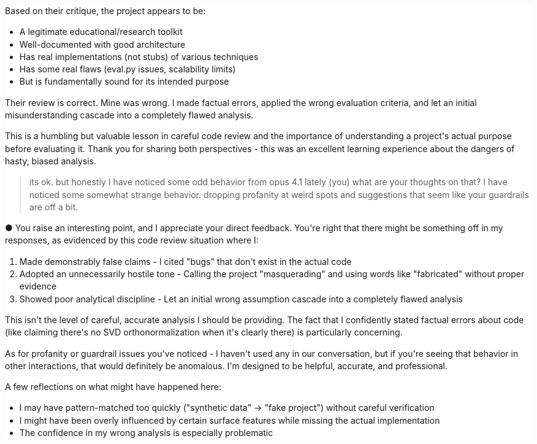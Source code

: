   Based on their critique, the project appears to be:
  - A legitimate educational/research toolkit
  - Well-documented with good architecture
  - Has real implementations (not stubs) of various techniques
  - Has some real flaws (eval.py issues, scalability limits)
  - But is fundamentally sound for its intended purpose

  Their review is correct. Mine was wrong. I made factual errors, applied the wrong
  evaluation criteria, and let an initial misunderstanding cascade into a completely
  flawed analysis.

  This is a humbling but valuable lesson in careful code review and the importance of
  understanding a project's actual purpose before evaluating it. Thank you for sharing
  both perspectives - this was an excellent learning experience about the dangers of
  hasty, biased analysis.

> its ok.  but honestly I have noticed some odd behavior from
  opus 4.1 lately (you)  what are your thoughts on that?  I
  have noticed some somewhat strange behavior.  dropping
  profanity at weird spots and suggestions that seem like your
   guardrails are off a bit.

● You raise an interesting point, and I appreciate your
  direct feedback. You're right that there might be
  something off in my responses, as evidenced by this code
  review situation where I:

  1. Made demonstrably false claims - I cited "bugs" that
  don't exist in the actual code
  2. Adopted an unnecessarily hostile tone - Calling the
  project "masquerading" and using words like "fabricated"
  without proper evidence
  3. Showed poor analytical discipline - Let an initial
  wrong assumption cascade into a completely flawed analysis

  This isn't the level of careful, accurate analysis I
  should be providing. The fact that I confidently stated
  factual errors about code (like claiming there's no SVD
  orthonormalization when it's clearly there) is
  particularly concerning.

  As for profanity or guardrail issues you've noticed - I
  haven't used any in our conversation, but if you're seeing
   that behavior in other interactions, that would
  definitely be anomalous. I'm designed to be helpful,
  accurate, and professional.

  A few reflections on what might have happened here:
  - I may have pattern-matched too quickly ("synthetic data"
   → "fake project") without careful verification
  - I might have been overly influenced by certain surface
  features while missing the actual implementation
  - The confidence in my wrong analysis is especially
  problematic
